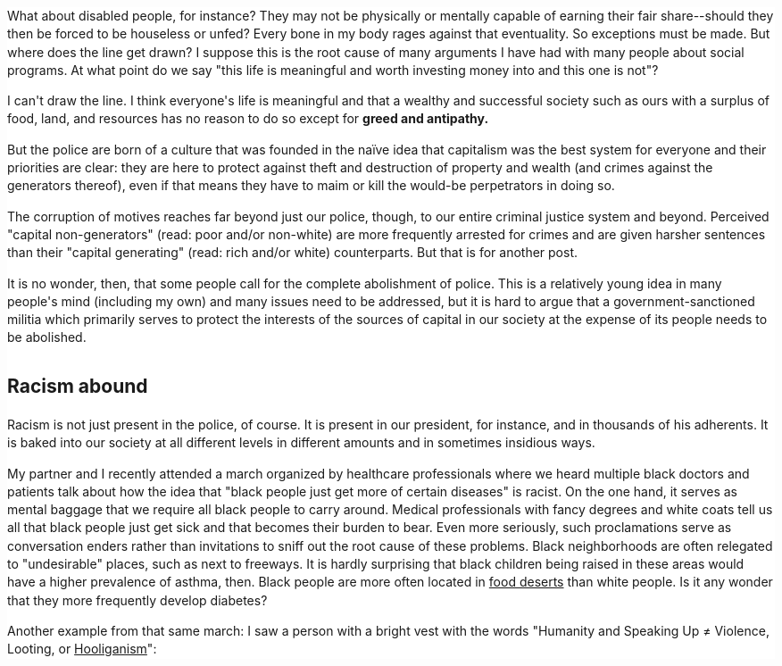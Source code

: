 What about disabled people, for instance? They may not be physically or mentally capable of earning their fair share--should they then be forced to be houseless or unfed? Every bone in my body rages against that eventuality. So exceptions must be made. But where does the line get drawn? I suppose this is the root cause of many arguments I have had with many people about social programs. At what point do we say "this life is meaningful and worth investing money into and this one is not"?

I can't draw the line. I think everyone's life is meaningful and that a wealthy and successful society such as ours with a surplus of food, land, and resources has no reason to do so except for **greed and antipathy.**

But the police are born of a culture that was founded in the naïve idea that capitalism was the best system for everyone and their priorities are clear: they are here to protect against theft and destruction of property and wealth (and crimes against the generators thereof), even if that means they have to maim or kill the would-be perpetrators in doing so.

The corruption of motives reaches far beyond just our police, though, to our entire criminal justice system and beyond. Perceived "capital non-generators" (read: poor and/or non-white) are more frequently arrested for crimes and are given harsher sentences than their "capital generating" (read: rich and/or white) counterparts. But that is for another post.

It is no wonder, then, that some people call for the complete abolishment of police. This is a relatively young idea in many people's mind (including my own) and many issues need to be addressed, but it is hard to argue that a government-sanctioned militia which primarily serves to protect the interests of the sources of capital in our society at the expense of its people needs to be abolished.

## Racism abound
Racism is not just present in the police, of course. It is present in our president, for instance, and in thousands of his adherents. It is baked into our society at all different levels in different amounts and in sometimes insidious ways. 

My partner and I recently attended a march organized by healthcare professionals where we heard multiple black doctors and patients talk about how the idea that "black people just get more of certain diseases" is racist. On the one hand, it serves as mental baggage that we require all black people to carry around. Medical professionals with fancy degrees and white coats tell us all that black people just get sick and that becomes their burden to bear. Even more seriously, such proclamations serve as conversation enders rather than invitations to sniff out the root cause of these problems. Black neighborhoods are often relegated to "undesirable" places, such as next to freeways. It is hardly surprising that black children being raised in these areas would have a higher prevalence of asthma, then. Black people are more often located in [food deserts](https://en.wikipedia.org/wiki/Food_desert) than white people. Is it any wonder that they more frequently develop diabetes?

Another example from that same march: I saw a person with a bright vest with the words "Humanity and Speaking Up $\neq$ Violence, Looting, or <span style="text-decoration:underline">Hooliganism</span>":

